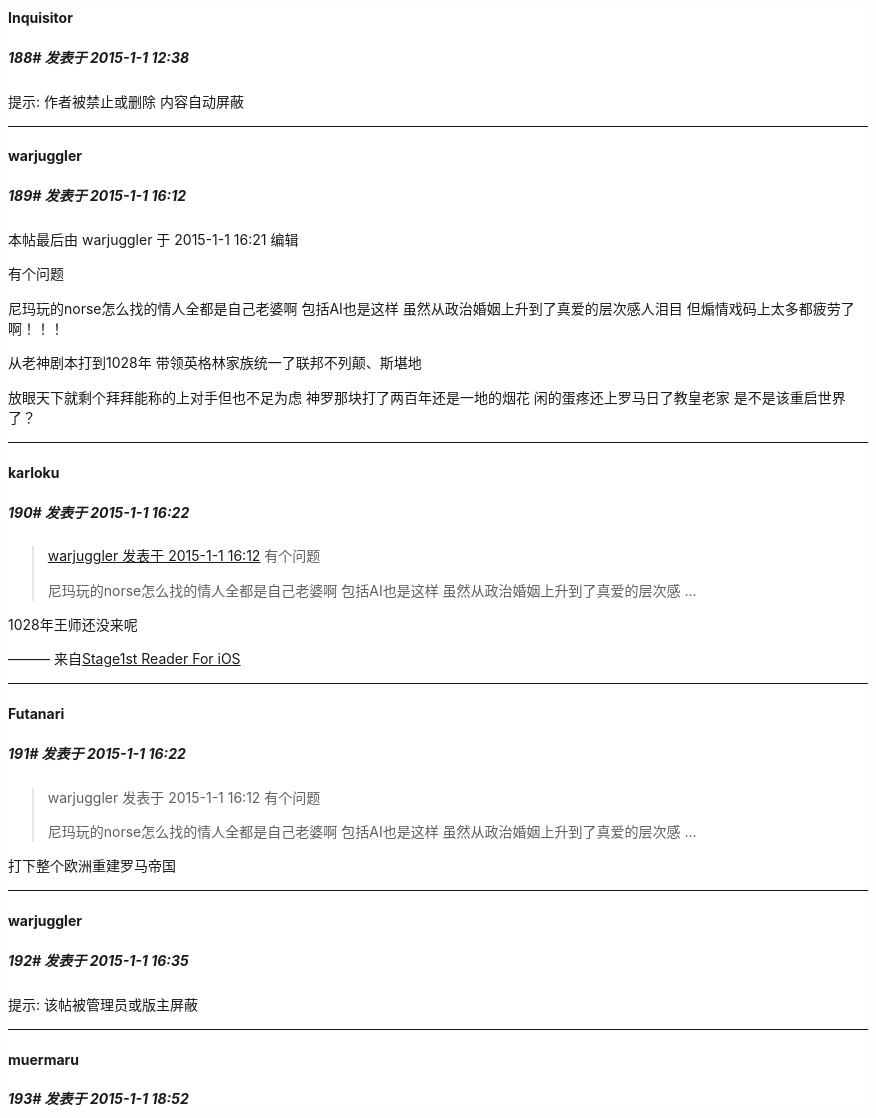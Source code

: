 ####  Inquisitor  
##### 188#       发表于 2015-1-1 12:38

提示: 作者被禁止或删除 内容自动屏蔽

*****

####  warjuggler  
##### 189#       发表于 2015-1-1 16:12

 本帖最后由 warjuggler 于 2015-1-1 16:21 编辑 

有个问题

尼玛玩的norse怎么找的情人全都是自己老婆啊 包括AI也是这样 虽然从政治婚姻上升到了真爱的层次感人泪目 但煽情戏码上太多都疲劳了啊！！！

从老神剧本打到1028年 带领英格林家族统一了联邦不列颠、斯堪地

放眼天下就剩个拜拜能称的上对手但也不足为虑 神罗那块打了两百年还是一地的烟花 闲的蛋疼还上罗马日了教皇老家 是不是该重启世界了？

*****

####  karloku  
##### 190#       发表于 2015-1-1 16:22

<blockquote><a href="httphttps://bbs.saraba1st.com/2b/forum.php?mod=redirect&amp;amp;goto=findpost&amp;amp;pid=27665363&amp;amp;ptid=1072297" target="_blank">warjuggler 发表于 2015-1-1 16:12</a>
有个问题

尼玛玩的norse怎么找的情人全都是自己老婆啊 包括AI也是这样 虽然从政治婚姻上升到了真爱的层次感 ...</blockquote>
1028年王师还没来呢

——— 来自[Stage1st Reader For iOS](http://itunes.apple.com/us/app/stage1st-reader/id509916119?mt=8)

*****

####  Futanari  
##### 191#       发表于 2015-1-1 16:22

<blockquote>warjuggler 发表于 2015-1-1 16:12
有个问题

尼玛玩的norse怎么找的情人全都是自己老婆啊 包括AI也是这样 虽然从政治婚姻上升到了真爱的层次感 ...</blockquote>
打下整个欧洲重建罗马帝国

*****

####  warjuggler  
##### 192#       发表于 2015-1-1 16:35

提示: 该帖被管理员或版主屏蔽

*****

####  muermaru  
##### 193#       发表于 2015-1-1 18:52
